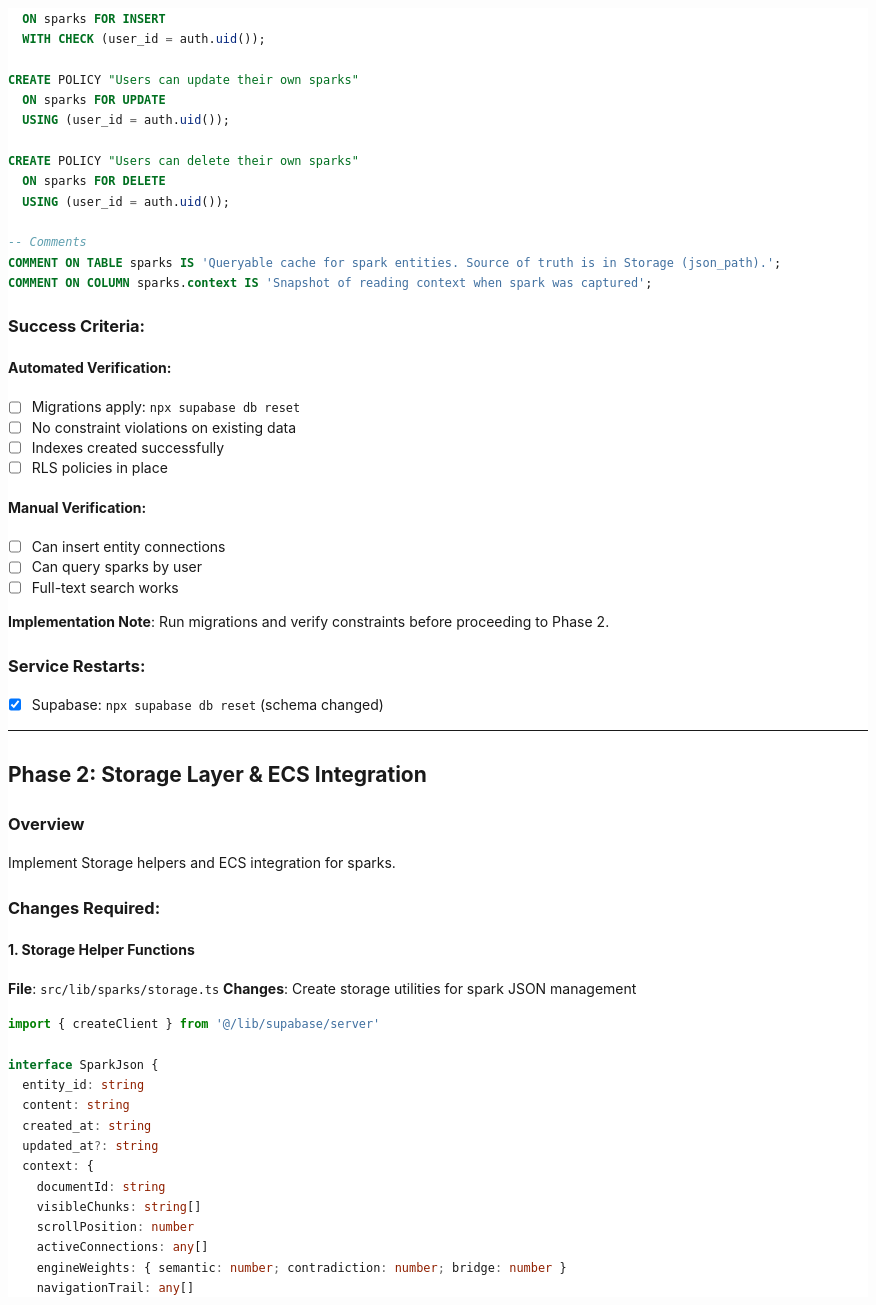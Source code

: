 ```sql
  ON sparks FOR INSERT
  WITH CHECK (user_id = auth.uid());

CREATE POLICY "Users can update their own sparks"
  ON sparks FOR UPDATE
  USING (user_id = auth.uid());

CREATE POLICY "Users can delete their own sparks"
  ON sparks FOR DELETE
  USING (user_id = auth.uid());

-- Comments
COMMENT ON TABLE sparks IS 'Queryable cache for spark entities. Source of truth is in Storage (json_path).';
COMMENT ON COLUMN sparks.context IS 'Snapshot of reading context when spark was captured';
```

### Success Criteria:

#### Automated Verification:
- [ ] Migrations apply: `npx supabase db reset`
- [ ] No constraint violations on existing data
- [ ] Indexes created successfully
- [ ] RLS policies in place

#### Manual Verification:
- [ ] Can insert entity connections
- [ ] Can query sparks by user
- [ ] Full-text search works

**Implementation Note**: Run migrations and verify constraints before proceeding to Phase 2.

### Service Restarts:
- [x] Supabase: `npx supabase db reset` (schema changed)

---

## Phase 2: Storage Layer & ECS Integration

### Overview
Implement Storage helpers and ECS integration for sparks.

### Changes Required:

#### 1. Storage Helper Functions
**File**: `src/lib/sparks/storage.ts`
**Changes**: Create storage utilities for spark JSON management

```typescript
import { createClient } from '@/lib/supabase/server'

interface SparkJson {
  entity_id: string
  content: string
  created_at: string
  updated_at?: string
  context: {
    documentId: string
    visibleChunks: string[]
    scrollPosition: number
    activeConnections: any[]
    engineWeights: { semantic: number; contradiction: number; bridge: number }
    navigationTrail: any[]
```
